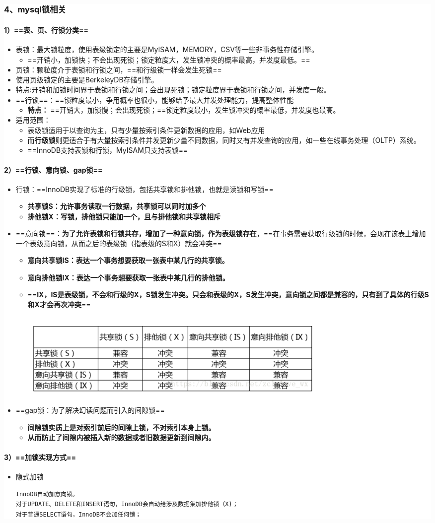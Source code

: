 ### 4、mysql锁相关

#### 1）==表、页、行锁分类==

- 表锁：最大锁粒度，使用表级锁定的主要是MyISAM，MEMORY，CSV等一些非事务性存储引擎。
  - ==开销小，加锁快；不会出现死锁；锁定粒度大，发生锁冲突的概率最高，并发度最低。==
-  页锁：颗粒度介于表锁和行锁之间，==和行级锁一样会发生死锁==
  - 使用页级锁定的主要是BerkeleyDB存储引擎。
  - 特点:开销和加锁时间界于表锁和行锁之间；会出现死锁；锁定粒度界于表锁和行锁之间，并发度一般。
- ==行锁==：==锁粒度最小，争用概率也很小，能够给予最大并发处理能力，提高整体性能
  - **特点：** ==开销大，加锁慢；会出现死锁；==锁定粒度最小，发生锁冲突的概率最低，并发度也最高。
- 适用范围：
  - 表级锁适用于以查询为主，只有少量按索引条件更新数据的应用，如Web应用
  - 而**行级锁**则更适合于有大量按索引条件并发更新少量不同数据，同时又有并发查询的应用，如一些在线事务处理（OLTP）系统。
  - ==InnoDB支持表锁和行锁，MyISAM只支持表锁==

#### 2）==行锁、意向锁、gap锁==

- 行锁：==InnoDB实现了标准的行级锁，包括共享锁和排他锁，也就是读锁和写锁==

  - **共享锁S：允许事务读取一行数据，共享锁可以同时加多个**
  - **排他锁X：写锁，排他锁只能加一个，且与排他锁和共享锁相斥**

- ==意向锁==：**为了允许表锁和行锁共存，增加了一种意向锁，作为表级锁存在**，==在事务需要获取行级锁的时候，会现在该表上增加一个表级意向锁，从而之后的表级锁（指表级的S和X）就会冲突==

  - **意向共享锁IS：表达一个事务想要获取一张表中某几行的共享锁。**

  - **意向排他锁IX：表达一个事务想要获取一张表中某几行的排他锁。**

  - ==**IX，IS是表级锁，不会和行级的X，S锁发生冲突。只会和表级的X，S发生冲突，意向锁之间都是兼容的，只有到了具体的行级S和X才会再次冲突**==

    <img src="面试题整理.assets/image-20210322213922094.png" alt="image-20210322213922094" style="zoom: 67%;" />

- ==gap锁：为了解决幻读问题而引入的间隙锁==
  - **间隙锁实质上是对索引前后的间隙上锁，不对索引本身上锁。**
  - **从而防止了间隙内被插入新的数据或者旧数据更新到间隙内。**

#### 3）==加锁实现方式==

- 隐式加锁

  ~~~java
  InnoDB自动加意向锁。
  对于UPDATE、DELETE和INSERT语句，InnoDB会自动给涉及数据集加排他锁（X)；
  对于普通SELECT语句，InnoDB不会加任何锁；
  ~~~
